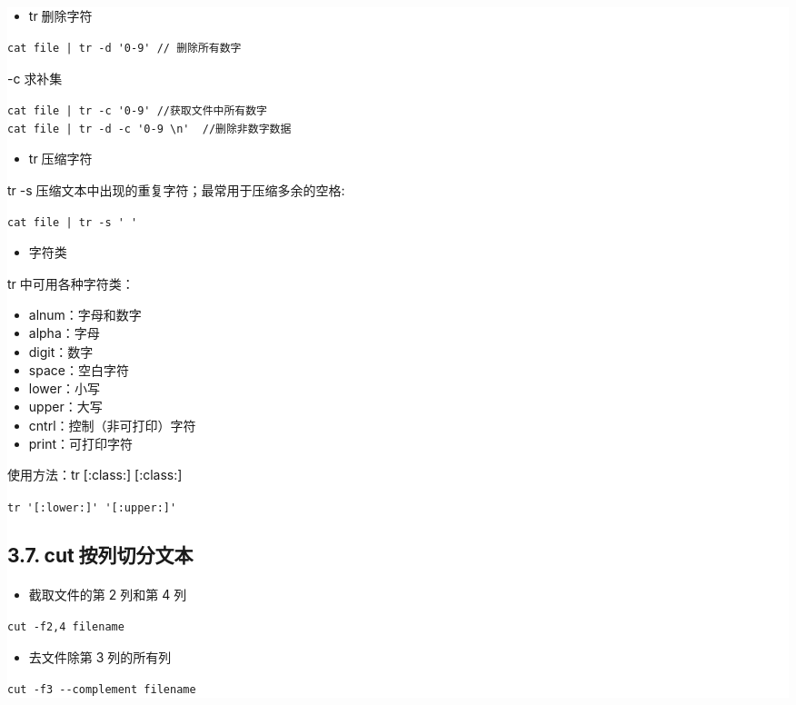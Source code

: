 *   tr 删除字符

```
cat file | tr -d '0-9' // 删除所有数字

```

-c 求补集

```
cat file | tr -c '0-9' //获取文件中所有数字
cat file | tr -d -c '0-9 \n'  //删除非数字数据

```

*   tr 压缩字符

tr -s 压缩文本中出现的重复字符；最常用于压缩多余的空格:

```
cat file | tr -s ' '

```

*   字符类

tr 中可用各种字符类：

*   alnum：字母和数字
*   alpha：字母
*   digit：数字
*   space：空白字符
*   lower：小写
*   upper：大写
*   cntrl：控制（非可打印）字符
*   print：可打印字符

使用方法：tr [:class:] [:class:]

```
tr '[:lower:]' '[:upper:]'

```

## 3.7\. cut 按列切分文本

*   截取文件的第 2 列和第 4 列

```
cut -f2,4 filename

```

*   去文件除第 3 列的所有列

```
cut -f3 --complement filename

```
